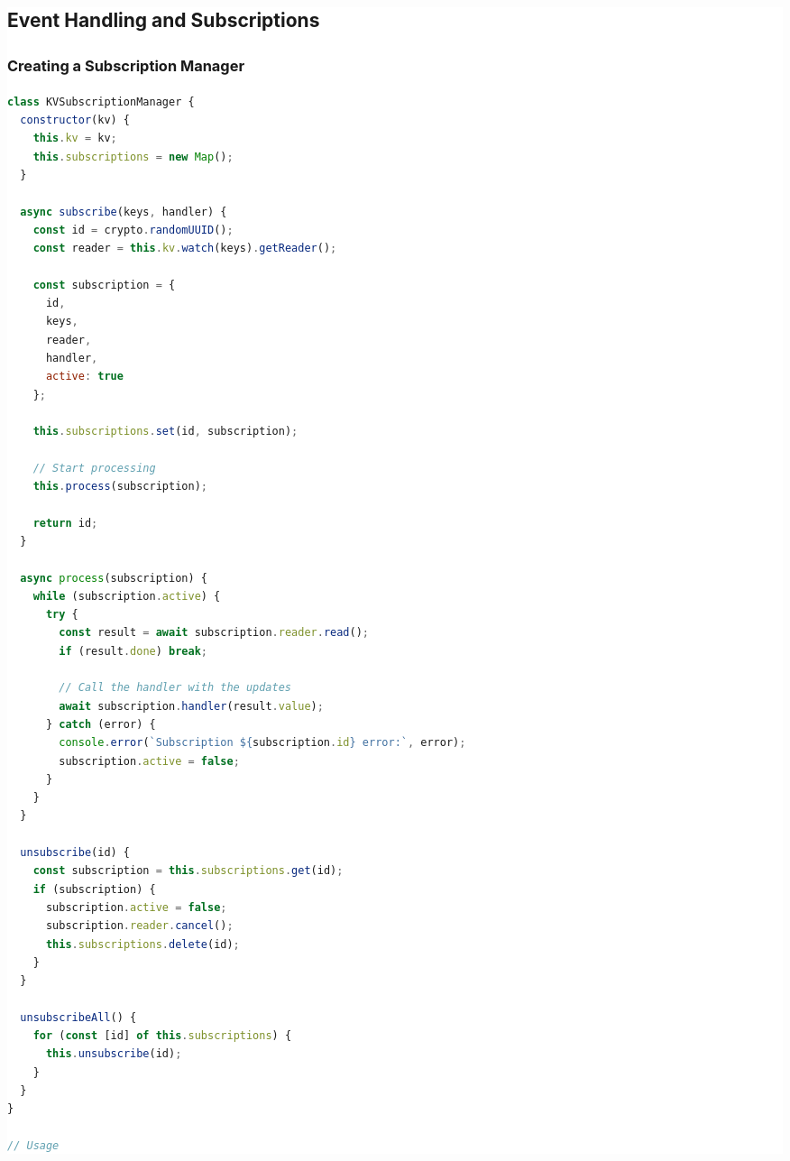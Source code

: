 ## Event Handling and Subscriptions

### Creating a Subscription Manager

```javascript
class KVSubscriptionManager {
  constructor(kv) {
    this.kv = kv;
    this.subscriptions = new Map();
  }
  
  async subscribe(keys, handler) {
    const id = crypto.randomUUID();
    const reader = this.kv.watch(keys).getReader();
    
    const subscription = {
      id,
      keys,
      reader,
      handler,
      active: true
    };
    
    this.subscriptions.set(id, subscription);
    
    // Start processing
    this.process(subscription);
    
    return id;
  }
  
  async process(subscription) {
    while (subscription.active) {
      try {
        const result = await subscription.reader.read();
        if (result.done) break;
        
        // Call the handler with the updates
        await subscription.handler(result.value);
      } catch (error) {
        console.error(`Subscription ${subscription.id} error:`, error);
        subscription.active = false;
      }
    }
  }
  
  unsubscribe(id) {
    const subscription = this.subscriptions.get(id);
    if (subscription) {
      subscription.active = false;
      subscription.reader.cancel();
      this.subscriptions.delete(id);
    }
  }
  
  unsubscribeAll() {
    for (const [id] of this.subscriptions) {
      this.unsubscribe(id);
    }
  }
}

// Usage
```